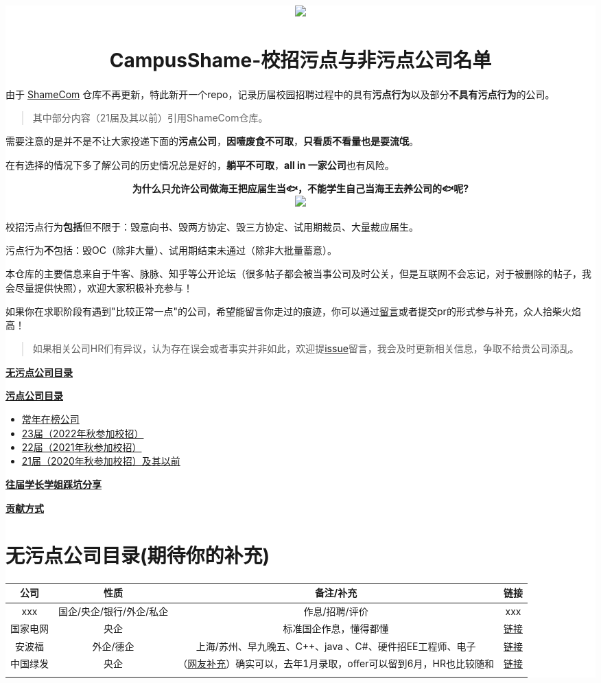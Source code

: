 <div align="center">
  <img src="http://oss.interviewguide.cn/img/202210230153072.png" style="zoom:100%;" />
</div>

<h1 align="center">CampusShame-校招污点与非污点公司名单</h1>

由于 [ShameCom](https://github.com/ShameCom/ShameCom) 仓库不再更新，特此新开一个repo，记录历届校园招聘过程中的具有**污点行为**以及部分**不具有污点行为**的公司。

> 其中部分内容（21届及其以前）引用ShameCom仓库。

需要注意的是并不是不让大家投递下面的**污点公司**，**因噎废食不可取**，**只看质不看量也是耍流氓**。

在有选择的情况下多了解公司的历史情况总是好的，**躺平不可取**，**all in 一家公司**也有风险。

<div align="center">
  <div>
      <strong>为什么只允许公司做海王把应届生当🐟，不能学生自己当海王去养公司的🐟呢?</strong>
  </div>
  <div>
    <img src="http://oss.interviewguide.cn/img/202210241225270.gif" style="zoom:100%;" />
  </div>
</div>

校招污点行为**包括**但不限于：毁意向书、毁两方协定、毁三方协定、试用期裁员、大量裁应届生。

污点行为**不**包括：毁OC（除非大量）、试用期结束未通过（除非大批量蓄意）。

本仓库的主要信息来自于牛客、脉脉、知乎等公开论坛（很多帖子都会被当事公司及时公关，但是互联网不会忘记，对于被删除的帖子，我会尽量提供快照），欢迎大家积极补充参与！

如果你在求职阶段有遇到"比较正常一点"的公司，希望能留言你走过的痕迹，你可以通过[留言](https://github.com/forthespada/CampusShame/issues/7)或者提交pr的形式参与补充，众人拾柴火焰高！

> 如果相关公司HR们有异议，认为存在误会或者事实并非如此，欢迎提[issue](https://github.com/forthespada/CampusShame/issues)留言，我会及时更新相关信息，争取不给贵公司添乱。

[**无污点公司目录**](#无污点公司)

[**污点公司目录**](#污点公司)

- [常年在榜公司](#常年在榜)
- [23届（2022年秋参加校招）](#2022)
- [22届（2021年秋参加校招）](#2021)
- [21届（2020年秋参加校招）及其以前](#2020)

[**往届学长学姐踩坑分享**](#往届学长学姐踩坑分享)

**[贡献方式](#贡献方式)**





<p id="校招日程"></p>

# 无污点公司目录(期待你的补充)

|   公司   |           性质           |                          备注/补充                           |                             链接                             |
| :------: | :----------------------: | :----------------------------------------------------------: | :----------------------------------------------------------: |
|   xxx    | 国企/央企/银行/外企/私企 |                        作息/招聘/评价                        |                             xxx                              |
| 国家电网 |           央企           |                    标准国企作息，懂得都懂                    |        [链接](https://zhaopin.sgcc.com.cn/home.html)         |
|  安波福  |        外企/德企         |  上海/苏州、早九晚五、C++、java 、C#、硬件招EE工程师、电子   | [链接](https://www.aptiv.com/zh/%E5%AE%89%E6%B3%A2%E7%A6%8F%E5%9C%A8%E4%B8%AD%E5%9B%BD/) |
| 中国绿发 |           央企           | （[网友补充](https://github.com/forthespada/CampusShame/issues/7)）确实可以，去年1月录取，offer可以留到6月，HR也比较随和 | [链接](https://github.com/forthespada/CampusShame/issues/7)  |
|          |                          |                                                              |                                                              |
